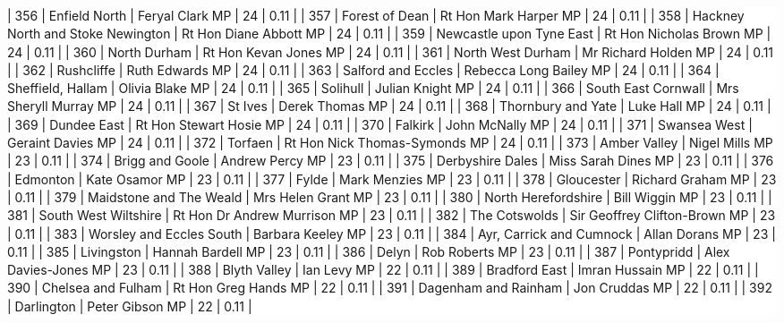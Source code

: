 | 356 | Enfield North | Feryal Clark MP | 24 | 0.11 |
| 357 | Forest of Dean | Rt Hon Mark Harper MP | 24 | 0.11 |
| 358 | Hackney North and Stoke Newington | Rt Hon Diane Abbott MP | 24 | 0.11 |
| 359 | Newcastle upon Tyne East | Rt Hon Nicholas Brown MP | 24 | 0.11 |
| 360 | North Durham | Rt Hon Kevan Jones MP | 24 | 0.11 |
| 361 | North West Durham | Mr Richard Holden MP | 24 | 0.11 |
| 362 | Rushcliffe | Ruth Edwards MP | 24 | 0.11 |
| 363 | Salford and Eccles | Rebecca Long Bailey MP | 24 | 0.11 |
| 364 | Sheffield, Hallam | Olivia Blake MP | 24 | 0.11 |
| 365 | Solihull | Julian Knight MP | 24 | 0.11 |
| 366 | South East Cornwall | Mrs Sheryll Murray MP | 24 | 0.11 |
| 367 | St Ives | Derek Thomas MP | 24 | 0.11 |
| 368 | Thornbury and Yate | Luke Hall MP | 24 | 0.11 |
| 369 | Dundee East | Rt Hon Stewart Hosie MP | 24 | 0.11 |
| 370 | Falkirk | John McNally MP | 24 | 0.11 |
| 371 | Swansea West | Geraint Davies MP | 24 | 0.11 |
| 372 | Torfaen | Rt Hon Nick Thomas-Symonds MP | 24 | 0.11 |
| 373 | Amber Valley | Nigel Mills MP | 23 | 0.11 |
| 374 | Brigg and Goole | Andrew Percy MP | 23 | 0.11 |
| 375 | Derbyshire Dales | Miss Sarah Dines MP | 23 | 0.11 |
| 376 | Edmonton | Kate Osamor MP | 23 | 0.11 |
| 377 | Fylde | Mark Menzies MP | 23 | 0.11 |
| 378 | Gloucester | Richard Graham MP | 23 | 0.11 |
| 379 | Maidstone and The Weald | Mrs Helen Grant MP | 23 | 0.11 |
| 380 | North Herefordshire | Bill Wiggin MP | 23 | 0.11 |
| 381 | South West Wiltshire | Rt Hon Dr Andrew Murrison MP | 23 | 0.11 |
| 382 | The Cotswolds | Sir Geoffrey Clifton-Brown MP | 23 | 0.11 |
| 383 | Worsley and Eccles South | Barbara Keeley MP | 23 | 0.11 |
| 384 | Ayr, Carrick and Cumnock | Allan Dorans MP | 23 | 0.11 |
| 385 | Livingston | Hannah Bardell MP | 23 | 0.11 |
| 386 | Delyn | Rob Roberts MP | 23 | 0.11 |
| 387 | Pontypridd | Alex Davies-Jones MP | 23 | 0.11 |
| 388 | Blyth Valley | Ian Levy MP | 22 | 0.11 |
| 389 | Bradford East | Imran Hussain MP | 22 | 0.11 |
| 390 | Chelsea and Fulham | Rt Hon Greg Hands MP | 22 | 0.11 |
| 391 | Dagenham and Rainham | Jon Cruddas MP | 22 | 0.11 |
| 392 | Darlington | Peter Gibson MP | 22 | 0.11 |